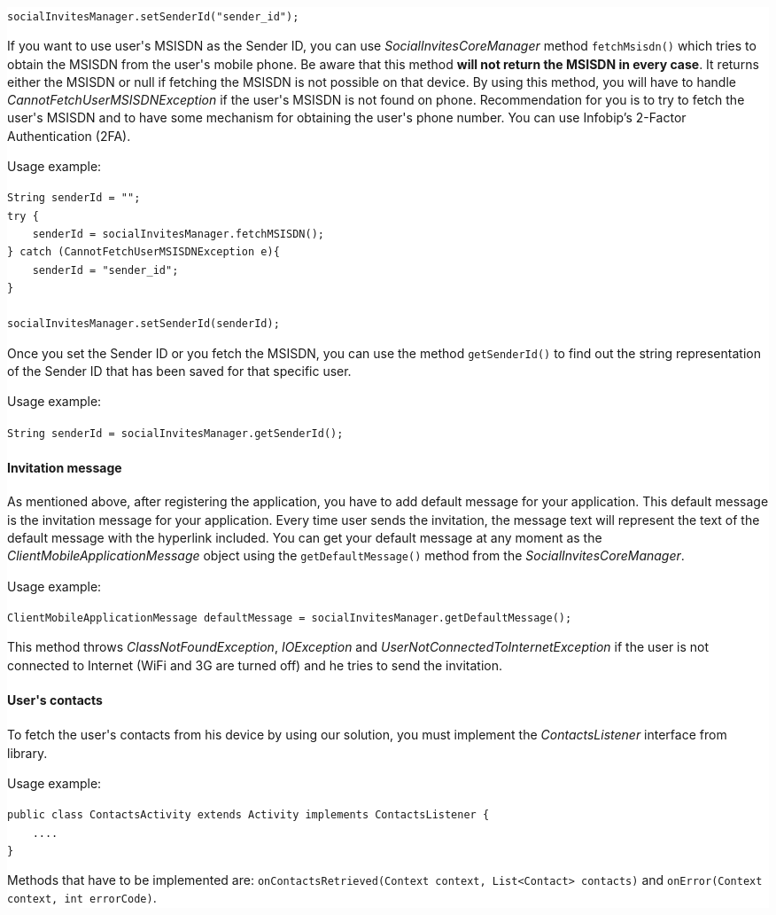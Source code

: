     socialInvitesManager.setSenderId("sender_id");

If you want to use user's MSISDN as the Sender ID, you can use *SocialInvitesCoreManager* method `fetchMsisdn()` which tries to obtain the MSISDN from the user's mobile phone. Be aware that this method **will not return the MSISDN in every case**. It returns either the MSISDN or null if fetching the MSISDN is not possible on that device. By using this method, you will have to handle *CannotFetchUserMSISDNException* if the user's MSISDN is not found on phone. Recommendation for you is to try to fetch the user's MSISDN and to have some mechanism for obtaining the user's phone number. You can use Infobip’s 2-Factor Authentication (2FA).

Usage example:

    String senderId = "";
    try {
        senderId = socialInvitesManager.fetchMSISDN();
    } catch (CannotFetchUserMSISDNException e){
        senderId = "sender_id";
    }
    
    socialInvitesManager.setSenderId(senderId);
    
Once you set the Sender ID or you fetch the MSISDN, you can use the method `getSenderId()` to find out the string representation of the Sender ID that has been saved for that specific user.

Usage example:

    String senderId = socialInvitesManager.getSenderId();

#### Invitation message

As mentioned above, after registering the application, you have to add default message for your application. This default message is the invitation message for your application. Every time user sends the invitation, the message text will represent the text of the default message with the hyperlink included. You can get your default message at any moment as the *ClientMobileApplicationMessage* object using the `getDefaultMessage()` method from the *SocialInvitesCoreManager*. 

Usage example:
    
    ClientMobileApplicationMessage defaultMessage = socialInvitesManager.getDefaultMessage();

This method throws *ClassNotFoundException*, *IOException* and *UserNotConnectedToInternetException* if the user is not connected to Internet (WiFi and 3G are turned off) and he tries to send the invitation.


#### User's contacts

To fetch the user's contacts from his device by using our solution, you must implement the *ContactsListener* interface from library.

Usage example:

    public class ContactsActivity extends Activity implements ContactsListener {
        ....
    }

Methods that have to be implemented are: `onContactsRetrieved(Context context, List<Contact> contacts)` and `onError(Context context, int errorCode)`. 
